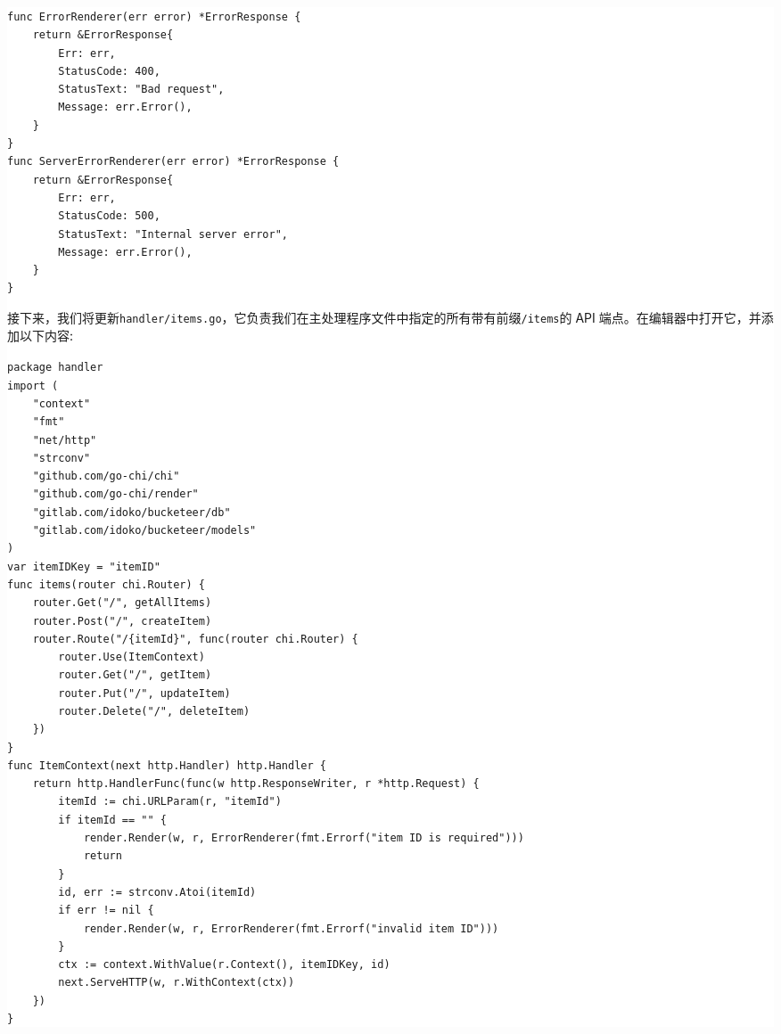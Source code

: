 ```
func ErrorRenderer(err error) *ErrorResponse {
    return &ErrorResponse{
        Err: err,
        StatusCode: 400,
        StatusText: "Bad request",
        Message: err.Error(),
    }
}
func ServerErrorRenderer(err error) *ErrorResponse {
    return &ErrorResponse{
        Err: err,
        StatusCode: 500,
        StatusText: "Internal server error",
        Message: err.Error(),
    }
}
```

接下来，我们将更新`handler/items.go`，它负责我们在主处理程序文件中指定的所有带有前缀`/items`的 API 端点。在编辑器中打开它，并添加以下内容:

```
package handler
import (
    "context"
    "fmt"
    "net/http"
    "strconv"
    "github.com/go-chi/chi"
    "github.com/go-chi/render"
    "gitlab.com/idoko/bucketeer/db"
    "gitlab.com/idoko/bucketeer/models"
)
var itemIDKey = "itemID"
func items(router chi.Router) {
    router.Get("/", getAllItems)
    router.Post("/", createItem)
    router.Route("/{itemId}", func(router chi.Router) {
        router.Use(ItemContext)
        router.Get("/", getItem)
        router.Put("/", updateItem)
        router.Delete("/", deleteItem)
    })
}
func ItemContext(next http.Handler) http.Handler {
    return http.HandlerFunc(func(w http.ResponseWriter, r *http.Request) {
        itemId := chi.URLParam(r, "itemId")
        if itemId == "" {
            render.Render(w, r, ErrorRenderer(fmt.Errorf("item ID is required")))
            return
        }
        id, err := strconv.Atoi(itemId)
        if err != nil {
            render.Render(w, r, ErrorRenderer(fmt.Errorf("invalid item ID")))
        }
        ctx := context.WithValue(r.Context(), itemIDKey, id)
        next.ServeHTTP(w, r.WithContext(ctx))
    })
}
```

